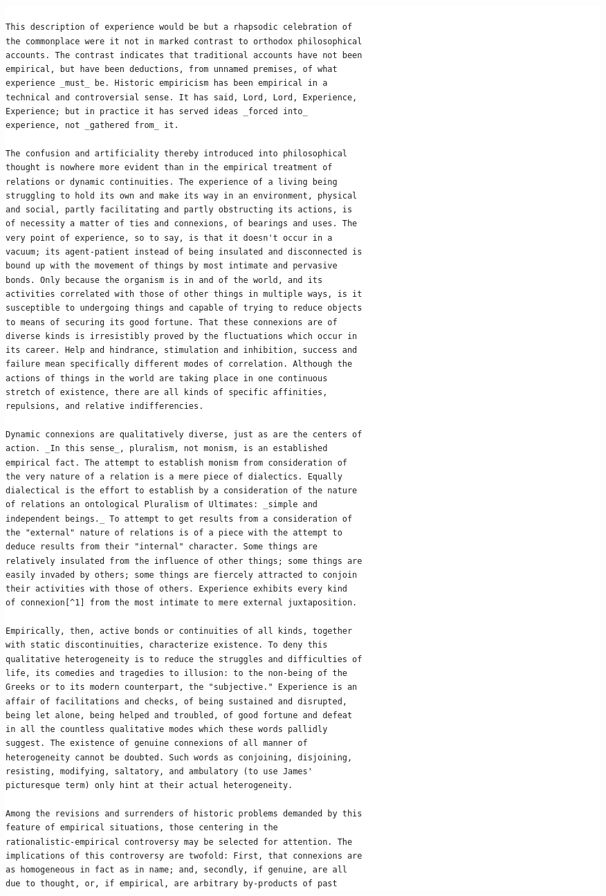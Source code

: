 ```

This description of experience would be but a rhapsodic celebration of
the commonplace were it not in marked contrast to orthodox philosophical
accounts. The contrast indicates that traditional accounts have not been
empirical, but have been deductions, from unnamed premises, of what
experience _must_ be. Historic empiricism has been empirical in a
technical and controversial sense. It has said, Lord, Lord, Experience,
Experience; but in practice it has served ideas _forced into_
experience, not _gathered from_ it.

The confusion and artificiality thereby introduced into philosophical
thought is nowhere more evident than in the empirical treatment of
relations or dynamic continuities. The experience of a living being
struggling to hold its own and make its way in an environment, physical
and social, partly facilitating and partly obstructing its actions, is
of necessity a matter of ties and connexions, of bearings and uses. The
very point of experience, so to say, is that it doesn't occur in a
vacuum; its agent-patient instead of being insulated and disconnected is
bound up with the movement of things by most intimate and pervasive
bonds. Only because the organism is in and of the world, and its
activities correlated with those of other things in multiple ways, is it
susceptible to undergoing things and capable of trying to reduce objects
to means of securing its good fortune. That these connexions are of
diverse kinds is irresistibly proved by the fluctuations which occur in
its career. Help and hindrance, stimulation and inhibition, success and
failure mean specifically different modes of correlation. Although the
actions of things in the world are taking place in one continuous
stretch of existence, there are all kinds of specific affinities,
repulsions, and relative indifferencies.

Dynamic connexions are qualitatively diverse, just as are the centers of
action. _In this sense_, pluralism, not monism, is an established
empirical fact. The attempt to establish monism from consideration of
the very nature of a relation is a mere piece of dialectics. Equally
dialectical is the effort to establish by a consideration of the nature
of relations an ontological Pluralism of Ultimates: _simple and
independent beings._ To attempt to get results from a consideration of
the "external" nature of relations is of a piece with the attempt to
deduce results from their "internal" character. Some things are
relatively insulated from the influence of other things; some things are
easily invaded by others; some things are fiercely attracted to conjoin
their activities with those of others. Experience exhibits every kind
of connexion[^1] from the most intimate to mere external juxtaposition.

Empirically, then, active bonds or continuities of all kinds, together
with static discontinuities, characterize existence. To deny this
qualitative heterogeneity is to reduce the struggles and difficulties of
life, its comedies and tragedies to illusion: to the non-being of the
Greeks or to its modern counterpart, the "subjective." Experience is an
affair of facilitations and checks, of being sustained and disrupted,
being let alone, being helped and troubled, of good fortune and defeat
in all the countless qualitative modes which these words pallidly
suggest. The existence of genuine connexions of all manner of
heterogeneity cannot be doubted. Such words as conjoining, disjoining,
resisting, modifying, saltatory, and ambulatory (to use James'
picturesque term) only hint at their actual heterogeneity.

Among the revisions and surrenders of historic problems demanded by this
feature of empirical situations, those centering in the
rationalistic-empirical controversy may be selected for attention. The
implications of this controversy are twofold: First, that connexions are
as homogeneous in fact as in name; and, secondly, if genuine, are all
due to thought, or, if empirical, are arbitrary by-products of past
```

[^1]: The word relation suffers from ambiguity. I am speaking here of
[^2]: There is some gain in substituting a doctrine of flux and
[^3]: Mathematical science in its formal aspects, or as a branch of formal
[^4]: It is a shame to devote the word idealism, with its latent moral,
[^5]: See Dr. Kallen's essay, below.
[^6]: The "they" means the "some" of the prior sentence--those whose
[^7]: It is interesting to note that some of the realists who have
[^8]: In other words, there is a general "problem of error" only because
[^9]: Compare the paper by Professor Bode.
[^10]: As the attempt to retain the epistemological problem and yet to
[^11]: There is almost no end to the various dialectic developments of the
[^12]: Conception-presentation has, of course, been made by many in the